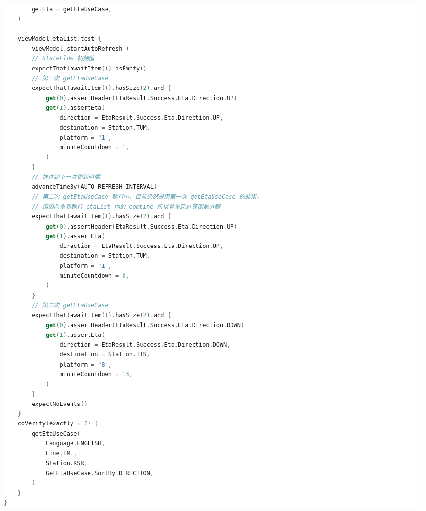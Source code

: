 ```kotlin
        getEta = getEtaUseCase,
    )

    viewModel.etaList.test {
        viewModel.startAutoRefresh()
        // StateFlow 初始值
        expectThat(awaitItem()).isEmpty()
        // 第一次 getEtaUseCase
        expectThat(awaitItem()).hasSize(2).and {
            get(0).assertHeader(EtaResult.Success.Eta.Direction.UP)
            get(1).assertEta(
                direction = EtaResult.Success.Eta.Direction.UP,
                destination = Station.TUM,
                platform = "1",
                minuteCountdown = 1,
            )
        }
        // 快進到下一次更新時間
        advanceTimeBy(AUTO_REFRESH_INTERVAL)
        // 第二次 getEtaUseCase 執行中，目前仍然是用第一次 getEtaUseCase 的結果，
        // 但因為重新執行 etaList 內的 combine 所以會重新計算倒數分鐘
        expectThat(awaitItem()).hasSize(2).and {
            get(0).assertHeader(EtaResult.Success.Eta.Direction.UP)
            get(1).assertEta(
                direction = EtaResult.Success.Eta.Direction.UP,
                destination = Station.TUM,
                platform = "1",
                minuteCountdown = 0,
            )
        }
        // 第二次 getEtaUseCase
        expectThat(awaitItem()).hasSize(2).and {
            get(0).assertHeader(EtaResult.Success.Eta.Direction.DOWN)
            get(1).assertEta(
                direction = EtaResult.Success.Eta.Direction.DOWN,
                destination = Station.TIS,
                platform = "8",
                minuteCountdown = 13,
            )
        }
        expectNoEvents()
    }
    coVerify(exactly = 2) {
        getEtaUseCase(
            Language.ENGLISH,
            Line.TML,
            Station.KSR,
            GetEtaUseCase.SortBy.DIRECTION,
        )
    }
}
```
